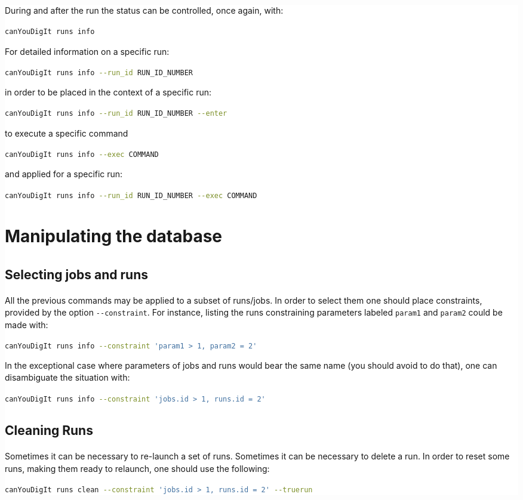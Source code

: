 During and after the run the status can be controlled, once again, with:

```bash
canYouDigIt runs info
```

For detailed information on a specific run:

```bash
canYouDigIt runs info --run_id RUN_ID_NUMBER
```

in order to be placed in the context of a specific run:

```bash
canYouDigIt runs info --run_id RUN_ID_NUMBER --enter
```

to execute a specific command

```bash
canYouDigIt runs info --exec COMMAND
```

and applied for a specific run:

```bash
canYouDigIt runs info --run_id RUN_ID_NUMBER --exec COMMAND
```

# Manipulating the database
## Selecting jobs and runs

All the previous commands may be applied to a subset of runs/jobs.
In order to select them one should place constraints, provided by
the option `--constraint`.
For instance, listing the runs constraining parameters
labeled `param1` and `param2` could be made with:

```bash
canYouDigIt runs info --constraint 'param1 > 1, param2 = 2'
```

In the exceptional case where parameters of jobs and runs would bear the same name
(you should avoid to do that), one can disambiguate the situation with:


```bash
canYouDigIt runs info --constraint 'jobs.id > 1, runs.id = 2'
```

## Cleaning Runs

Sometimes it can be necessary to re-launch a set of runs. Sometimes it
can be necessary to delete a run. In order to reset some runs,
making them ready to relaunch, one should use the following:

```bash
canYouDigIt runs clean --constraint 'jobs.id > 1, runs.id = 2' --truerun
```
